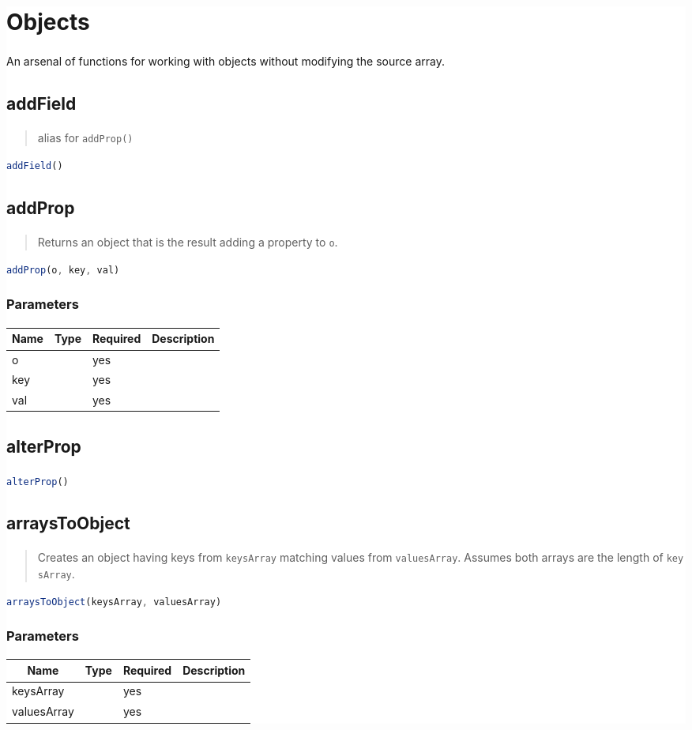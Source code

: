 # Objects

An arsenal of functions for working with objects without modifying the source array.

## addField

> alias for `addProp()`
```js
addField()
```



## addProp

> Returns an object that is the result adding a property to `o`.
```js
addProp(o, key, val)
```



### Parameters

| Name | Type | Required | Description |
| ---- | ---- | -------- | ----------- |
| o    |      | yes      |             |
| key  |      | yes      |             |
| val  |      | yes      |             |

## alterProp

> 
```js
alterProp()
```



## arraysToObject

> Creates an object having keys from `keysArray` matching values from `valuesArray`. Assumes both arrays are the length of `keysArray`.
```js
arraysToObject(keysArray, valuesArray)
```



### Parameters

| Name        | Type | Required | Description |
| ----------- | ---- | -------- | ----------- |
| keysArray   |      | yes      |             |
| valuesArray |      | yes      |             |
